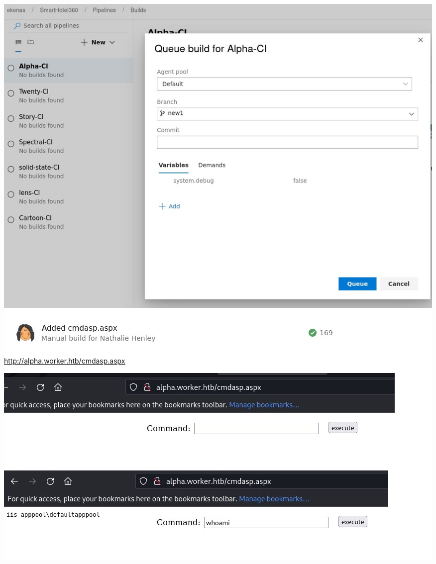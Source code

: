 ![Texto alternativo](imgs/25.jpg)

![Texto alternativo](imgs/26.jpg)

http://alpha.worker.htb/cmdasp.aspx

![Texto alternativo](imgs/27.jpg)

![Texto alternativo](imgs/28.jpg)
